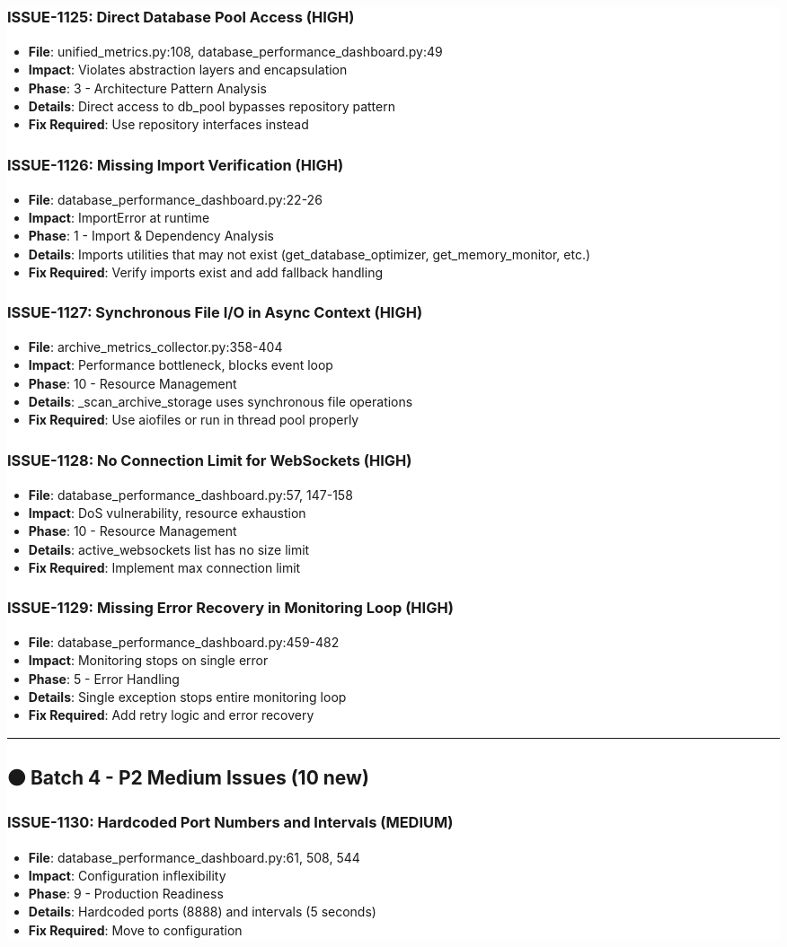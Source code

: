 ### ISSUE-1125: Direct Database Pool Access (HIGH)

- **File**: unified_metrics.py:108, database_performance_dashboard.py:49
- **Impact**: Violates abstraction layers and encapsulation
- **Phase**: 3 - Architecture Pattern Analysis
- **Details**: Direct access to db_pool bypasses repository pattern
- **Fix Required**: Use repository interfaces instead

### ISSUE-1126: Missing Import Verification (HIGH)

- **File**: database_performance_dashboard.py:22-26
- **Impact**: ImportError at runtime
- **Phase**: 1 - Import & Dependency Analysis
- **Details**: Imports utilities that may not exist (get_database_optimizer, get_memory_monitor, etc.)
- **Fix Required**: Verify imports exist and add fallback handling

### ISSUE-1127: Synchronous File I/O in Async Context (HIGH)

- **File**: archive_metrics_collector.py:358-404
- **Impact**: Performance bottleneck, blocks event loop
- **Phase**: 10 - Resource Management
- **Details**: _scan_archive_storage uses synchronous file operations
- **Fix Required**: Use aiofiles or run in thread pool properly

### ISSUE-1128: No Connection Limit for WebSockets (HIGH)

- **File**: database_performance_dashboard.py:57, 147-158
- **Impact**: DoS vulnerability, resource exhaustion
- **Phase**: 10 - Resource Management
- **Details**: active_websockets list has no size limit
- **Fix Required**: Implement max connection limit

### ISSUE-1129: Missing Error Recovery in Monitoring Loop (HIGH)

- **File**: database_performance_dashboard.py:459-482
- **Impact**: Monitoring stops on single error
- **Phase**: 5 - Error Handling
- **Details**: Single exception stops entire monitoring loop
- **Fix Required**: Add retry logic and error recovery

---

## 🟠 Batch 4 - P2 Medium Issues (10 new)

### ISSUE-1130: Hardcoded Port Numbers and Intervals (MEDIUM)

- **File**: database_performance_dashboard.py:61, 508, 544
- **Impact**: Configuration inflexibility
- **Phase**: 9 - Production Readiness
- **Details**: Hardcoded ports (8888) and intervals (5 seconds)
- **Fix Required**: Move to configuration
